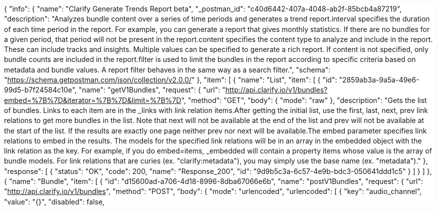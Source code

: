 {
  "info": {
    "name": "Clarify Generate Trends Report beta",
    "_postman_id": "c40d6442-407a-4048-ab2f-85bcb4a87219",
    "description": "Analyzes bundle content over a series of time periods and generates a trend report.interval specifies the duration of each time period in the report. For example, you can generate a report that gives monthly statistics. If there are no bundles for a given period, that period will not be present in the report.content specifies the content type to analyze and include in the report. These can include tracks and insights. Multiple values can be specified to generate a rich report. If content is not specified, only bundle counts are included in the report.filter is used to limit the bundles in the report according to specific criteria based on metadata and bundle values.  A report filter behaves in the same way as a search filter.",
    "schema": "https://schema.getpostman.com/json/collection/v2.0.0/"
  },
  "item": [
    {
      "name": "List",
      "item": [
        {
          "id": "2859ab3a-9a5a-49e6-99d5-b7f24584c10e",
          "name": "getV1Bundles",
          "request": {
            "url": "http://api.clarify.io/v1/bundles?embed=%7B%7D&iterator=%7B%7D&limit=%7B%7D",
            "method": "GET",
            "body": {
              "mode": "raw"
            },
            "description": "Gets the list of bundles. Links to each item are in the _links with link relation items.After getting the initial list, use the first, last, next, prev link relations to get more bundles in the list. Note that next will not be available at the end of the list and prev will not be available at the start of the list. If the results are exactly one page neither prev nor next will be available.The embed parameter specifies link relations to embed in the results. The models for the specified link relations will be in an array in the embedded object with the link relation as the key. For example, if you do embed=items, _embedded will contain a property items whose value is the array of bundle models. For link relations that are curies (ex. \"clarify:metadata\"), you may simply use the base name (ex. \"metadata\")."
          },
          "response": [
            {
              "status": "OK",
              "code": 200,
              "name": "Response_200",
              "id": "9d9b5c3a-6c57-4e9b-bdc3-050641ddd1c5"
            }
          ]
        }
      ]
    },
    {
      "name": "Bundle",
      "item": [
        {
          "id": "d15600ad-a706-4d18-8996-8dba67066e6b",
          "name": "postV1Bundles",
          "request": {
            "url": "http://api.clarify.io/v1/bundles",
            "method": "POST",
            "body": {
              "mode": "urlencoded",
              "urlencoded": [
                {
                  "key": "audio_channel",
                  "value": "{}",
                  "disabled": false,
